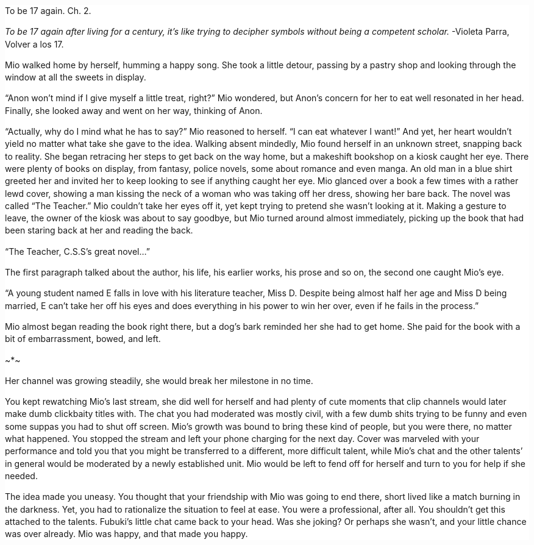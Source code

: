 To be 17 again. Ch. 2.

*To be 17 again
after living for a century,
it’s like trying to decipher symbols
without being a competent scholar.*
					-Violeta Parra, Volver a los 17.

Mio walked home by herself, humming a happy song. She took a little detour, passing by a pastry shop and looking through the window at all the sweets in display.

“Anon won’t mind if I give myself a little treat, right?” Mio wondered, but Anon’s concern for her to eat well resonated in her head.
Finally, she looked away and went on her way, thinking of Anon.

“Actually, why do I mind what he has to say?” Mio reasoned to herself. “I can eat whatever I want!” And yet, her heart wouldn’t yield no matter what take she gave to the idea. Walking absent mindedly, Mio found herself in an unknown street, snapping back to reality. She began retracing her steps to get back on the way home, but a makeshift bookshop on a kiosk caught her eye. There were plenty of books on display, from fantasy, police novels, some about romance and even manga. An old man in a blue shirt greeted her and invited her to keep looking to see if anything caught her eye. Mio glanced over a book a few times with a rather lewd cover, showing a man kissing the neck of a woman who was taking off her dress, showing her bare back. The novel was called “The Teacher.” Mio couldn’t take her eyes off it, yet kept trying to pretend she wasn’t looking at it. Making a gesture to leave, the owner of the kiosk was about to say goodbye, but Mio turned around almost immediately, picking up the book that had been staring back at her and reading the back. 

“The Teacher, C.S.S’s great novel…”

The first paragraph talked about the author, his life, his earlier works, his prose and so on, the second one caught Mio’s eye.

“A young student named E falls in love with his literature teacher, Miss D. Despite being almost half her age and Miss D being married, E can’t take her off his eyes and does everything in his power to win her over, even if he fails in the process.”

Mio almost began reading the book right there, but a dog’s bark reminded her she had to get home. She paid for the book with a bit of embarrassment, bowed, and left.

~*~

Her channel was growing steadily, she would break her milestone in no time.

You kept rewatching Mio’s last stream, she did well for herself and had plenty of cute moments that clip channels would later make dumb clickbaity titles with. The chat you had moderated was mostly civil, with a few dumb shits trying to be funny and even some suppas you had to shut off screen. Mio’s growth was bound to bring these kind of people, but you were there, no matter what happened. You stopped the stream and left your phone charging for the next day. Cover was marveled with your performance and told you that you might be transferred to a different, more difficult talent, while Mio’s chat and the other talents’ in general would be moderated by a newly established unit. Mio would be left to fend off for herself and turn to you for help if she needed.

The idea made you uneasy. You thought that your friendship with Mio was going to end there, short lived like a match burning in the darkness. Yet, you had to rationalize the situation to feel at ease. You were a professional, after all. You shouldn’t get this attached to the talents. Fubuki’s little chat came back to your head. Was she joking? Or perhaps she wasn’t, and your little chance was over already. Mio was happy, and that made you happy.
